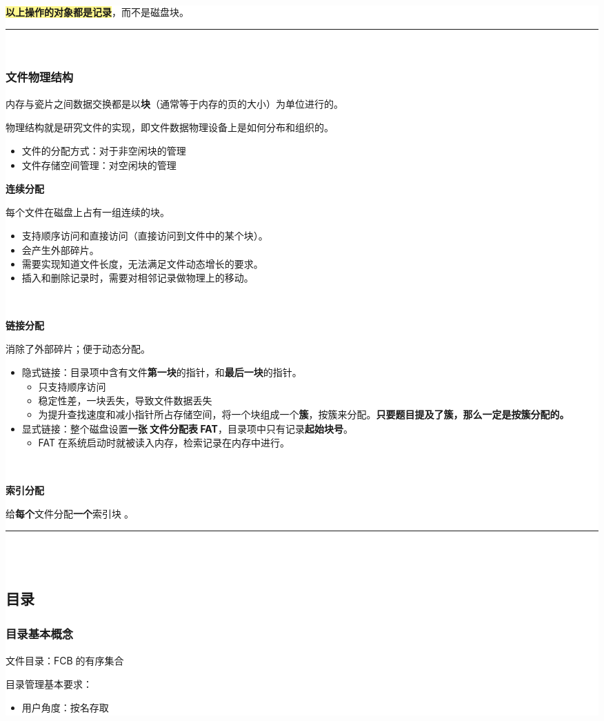 
<span style="background:#fff88f">**以上操作的对象都是记录**</span>，而不是磁盘块。


---

<br/>

### 文件物理结构

内存与瓷片之间数据交换都是以**块**（通常等于内存的页的大小）为单位进行的。

物理结构就是研究文件的实现，即文件数据物理设备上是如何分布和组织的。
- 文件的分配方式：对于非空闲块的管理
- 文件存储空间管理：对空闲块的管理

**连续分配**

每个文件在磁盘上占有一组连续的块。
- 支持顺序访问和直接访问（直接访问到文件中的某个块）。
- 会产生外部碎片。
- 需要实现知道文件长度，无法满足文件动态增长的要求。
- 插入和删除记录时，需要对相邻记录做物理上的移动。


<br/>

**链接分配**

消除了外部碎片；便于动态分配。
- 隐式链接：目录项中含有文件**第一块**的指针，和**最后一块**的指针。
	- 只支持顺序访问
	- 稳定性差，一块丢失，导致文件数据丢失
	- 为提升查找速度和减小指针所占存储空间，将一个块组成一个**簇**，按簇来分配。**只要题目提及了簇，那么一定是按簇分配的。**
- 显式链接：整个磁盘设置**一张 文件分配表 FAT**，目录项中只有记录**起始块号**。
	- FAT 在系统启动时就被读入内存，检索记录在内存中进行。


<br/>

**索引分配**

给**每个**文件分配**一个**索引块 。


---

<br/>


<br/>

## 目录

### 目录基本概念

文件目录：FCB 的有序集合

目录管理基本要求：
- 用户角度：按名存取
